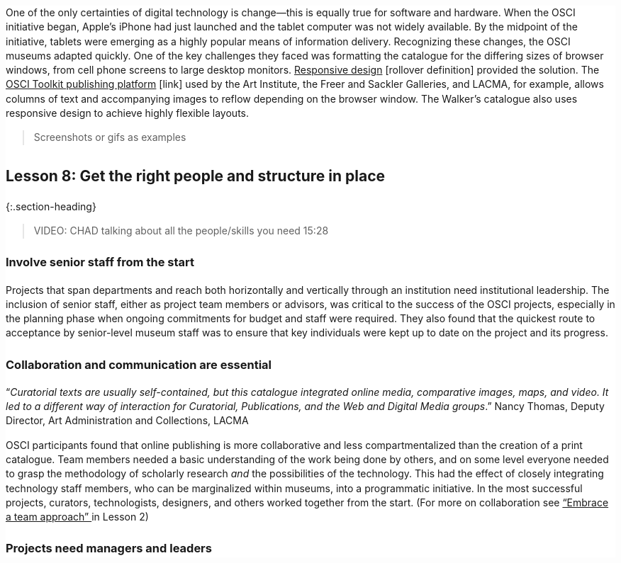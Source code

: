 One of the only certainties of digital technology is change—this is
equally true for software and hardware. When the OSCI initiative began,
Apple’s iPhone had just launched and the tablet computer was not widely
available. By the midpoint of the initiative, tablets were emerging as a
highly popular means of information delivery. Recognizing these changes,
the OSCI museums adapted quickly. One of the key challenges they faced
was formatting the catalogue for the differing sizes of browser windows,
from cell phone screens to large desktop monitors. [Responsive design](#)
\[rollover definition\] provided the solution. The [OSCI Toolkit
publishing platform](#) \[link\] used by the Art Institute, the Freer and
Sackler Galleries, and LACMA, for example, allows columns of text and
accompanying images to reflow depending on the browser window. The
Walker’s catalogue also uses responsive design to achieve highly
flexible layouts. 

> Screenshots or gifs as examples

## Lesson 8: Get the right people and structure in place
{:.section-heading}

> VIDEO: CHAD talking about all the people/skills you need 15:28

### Involve senior staff from the start

Projects that span departments and reach both horizontally and
vertically through an institution need institutional leadership. The
inclusion of senior staff, either as project team members or advisors,
was critical to the success of the OSCI projects, especially in the
planning phase when ongoing commitments for budget and staff were
required. They also found that the quickest route to acceptance by
senior-level museum staff was to ensure that key individuals were kept
up to date on the project and its progress.

### Collaboration and communication are essential

“*Curatorial texts are usually self-contained, but this catalogue
integrated online media, comparative images, maps, and video. It led to
a different way of interaction for Curatorial, Publications, and the Web
and Digital Media groups*.” Nancy Thomas, Deputy Director, Art
Administration and Collections, LACMA

OSCI participants found that online publishing is more collaborative and
less compartmentalized than the creation of a print catalogue. Team
members needed a basic understanding of the work being done by others,
and on some level everyone needed to grasp the methodology of scholarly
research *and* the possibilities of the technology. This had the effect
of closely integrating technology staff members, who can be marginalized
within museums, into a programmatic initiative. In the most successful
projects, curators, technologists, designers, and others worked together
from the start. (For more on collaboration see [“Embrace a team approach”
](#) in Lesson 2)

### Projects need managers and leaders
